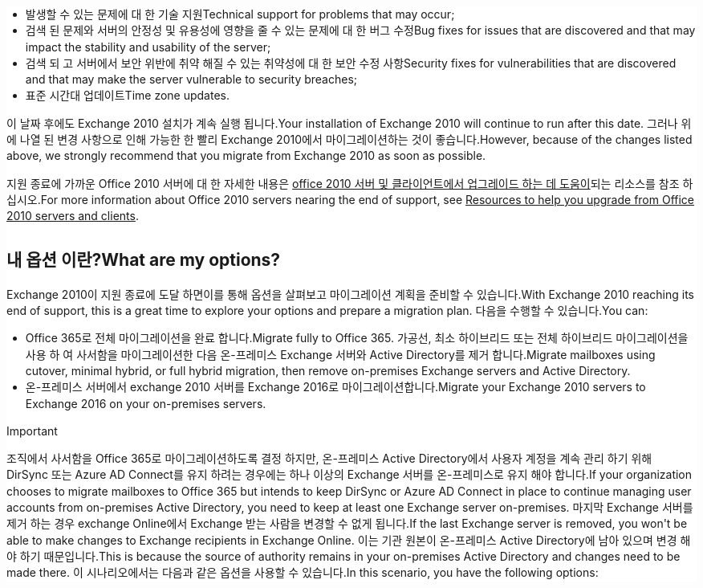 - <span data-ttu-id="a42c8-112">발생할 수 있는 문제에 대 한 기술 지원</span><span class="sxs-lookup"><span data-stu-id="a42c8-112">Technical support for problems that may occur;</span></span>
- <span data-ttu-id="a42c8-113">검색 된 문제와 서버의 안정성 및 유용성에 영향을 줄 수 있는 문제에 대 한 버그 수정</span><span class="sxs-lookup"><span data-stu-id="a42c8-113">Bug fixes for issues that are discovered and that may impact the stability and usability of the server;</span></span>
- <span data-ttu-id="a42c8-114">검색 되 고 서버에서 보안 위반에 취약 해질 수 있는 취약성에 대 한 보안 수정 사항</span><span class="sxs-lookup"><span data-stu-id="a42c8-114">Security fixes for vulnerabilities that are discovered and that may make the server vulnerable to security breaches;</span></span>
- <span data-ttu-id="a42c8-115">표준 시간대 업데이트</span><span class="sxs-lookup"><span data-stu-id="a42c8-115">Time zone updates.</span></span>

<span data-ttu-id="a42c8-116">이 날짜 후에도 Exchange 2010 설치가 계속 실행 됩니다.</span><span class="sxs-lookup"><span data-stu-id="a42c8-116">Your installation of Exchange 2010 will continue to run after this date.</span></span> <span data-ttu-id="a42c8-117">그러나 위에 나열 된 변경 사항으로 인해 가능한 한 빨리 Exchange 2010에서 마이그레이션하는 것이 좋습니다.</span><span class="sxs-lookup"><span data-stu-id="a42c8-117">However, because of the changes listed above, we strongly recommend that you migrate from Exchange 2010 as soon as possible.</span></span>

<span data-ttu-id="a42c8-118">지원 종료에 가까운 Office 2010 서버에 대 한 자세한 내용은 [office 2010 서버 및 클라이언트에서 업그레이드 하는 데 도움이](https://docs.microsoft.com/office365/enterprise/upgrade-from-office-2010-servers-and-products)되는 리소스를 참조 하십시오.</span><span class="sxs-lookup"><span data-stu-id="a42c8-118">For more information about Office 2010 servers nearing the end of support, see [Resources to help you upgrade from Office 2010 servers and clients](https://docs.microsoft.com/office365/enterprise/upgrade-from-office-2010-servers-and-products).</span></span>

## <a name="what-are-my-options"></a><span data-ttu-id="a42c8-119">내 옵션 이란?</span><span class="sxs-lookup"><span data-stu-id="a42c8-119">What are my options?</span></span>

<span data-ttu-id="a42c8-120">Exchange 2010이 지원 종료에 도달 하면이를 통해 옵션을 살펴보고 마이그레이션 계획을 준비할 수 있습니다.</span><span class="sxs-lookup"><span data-stu-id="a42c8-120">With Exchange 2010 reaching its end of support, this is a great time to explore your options and prepare a migration plan.</span></span> <span data-ttu-id="a42c8-121">다음을 수행할 수 있습니다.</span><span class="sxs-lookup"><span data-stu-id="a42c8-121">You can:</span></span>

- <span data-ttu-id="a42c8-122">Office 365로 전체 마이그레이션을 완료 합니다.</span><span class="sxs-lookup"><span data-stu-id="a42c8-122">Migrate fully to Office 365.</span></span> <span data-ttu-id="a42c8-123">가공선, 최소 하이브리드 또는 전체 하이브리드 마이그레이션을 사용 하 여 사서함을 마이그레이션한 다음 온-프레미스 Exchange 서버와 Active Directory를 제거 합니다.</span><span class="sxs-lookup"><span data-stu-id="a42c8-123">Migrate mailboxes using cutover, minimal hybrid, or full hybrid migration, then remove on-premises Exchange servers and Active Directory.</span></span>
- <span data-ttu-id="a42c8-124">온-프레미스 서버에서 exchange 2010 서버를 Exchange 2016로 마이그레이션합니다.</span><span class="sxs-lookup"><span data-stu-id="a42c8-124">Migrate your Exchange 2010 servers to Exchange 2016 on your on-premises servers.</span></span>

> [!IMPORTANT]
> <span data-ttu-id="a42c8-125">조직에서 사서함을 Office 365로 마이그레이션하도록 결정 하지만, 온-프레미스 Active Directory에서 사용자 계정을 계속 관리 하기 위해 DirSync 또는 Azure AD Connect를 유지 하려는 경우에는 하나 이상의 Exchange 서버를 온-프레미스로 유지 해야 합니다.</span><span class="sxs-lookup"><span data-stu-id="a42c8-125">If your organization chooses to migrate mailboxes to Office 365 but intends to keep DirSync or Azure AD Connect in place to continue managing user accounts from on-premises Active Directory, you need to keep at least one Exchange server on-premises.</span></span> <span data-ttu-id="a42c8-126">마지막 Exchange 서버를 제거 하는 경우 exchange Online에서 Exchange 받는 사람을 변경할 수 없게 됩니다.</span><span class="sxs-lookup"><span data-stu-id="a42c8-126">If the last Exchange server is removed, you won't be able to make changes to Exchange recipients in Exchange Online.</span></span> <span data-ttu-id="a42c8-127">이는 기관 원본이 온-프레미스 Active Directory에 남아 있으며 변경 해야 하기 때문입니다.</span><span class="sxs-lookup"><span data-stu-id="a42c8-127">This is because the source of authority remains in your on-premises Active Directory and changes need to be made there.</span></span> <span data-ttu-id="a42c8-128">이 시나리오에서는 다음과 같은 옵션을 사용할 수 있습니다.</span><span class="sxs-lookup"><span data-stu-id="a42c8-128">In this scenario, you have the following options:</span></span>
